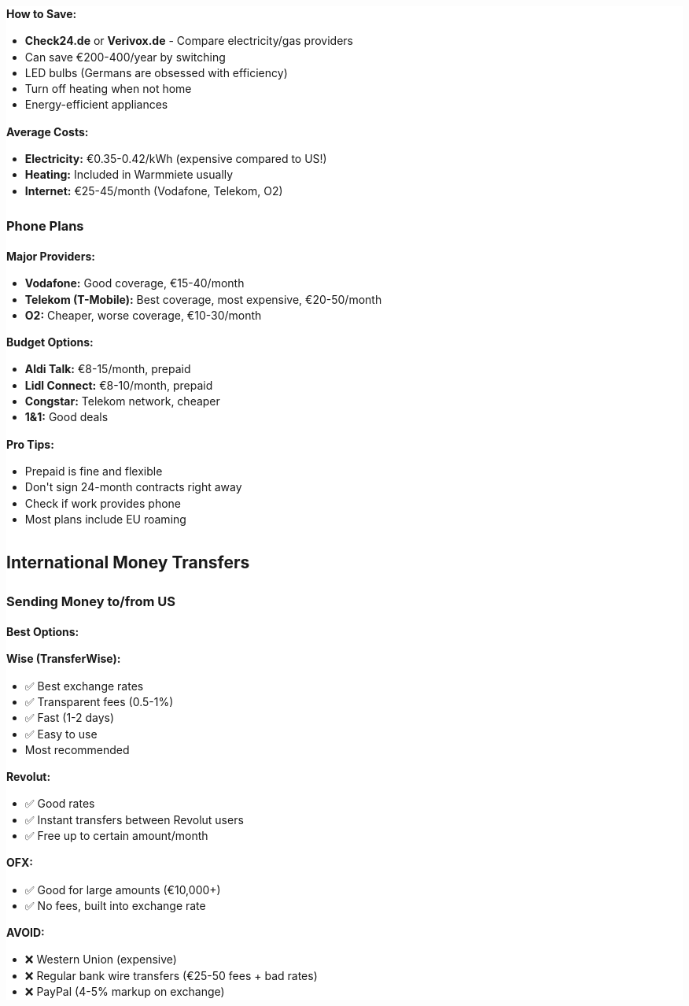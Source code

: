 **How to Save:**
- **Check24.de** or **Verivox.de** - Compare electricity/gas providers
- Can save €200-400/year by switching
- LED bulbs (Germans are obsessed with efficiency)
- Turn off heating when not home
- Energy-efficient appliances

**Average Costs:**
- **Electricity:** €0.35-0.42/kWh (expensive compared to US!)
- **Heating:** Included in Warmmiete usually
- **Internet:** €25-45/month (Vodafone, Telekom, O2)

### Phone Plans

**Major Providers:**
- **Vodafone:** Good coverage, €15-40/month
- **Telekom (T-Mobile):** Best coverage, most expensive, €20-50/month
- **O2:** Cheaper, worse coverage, €10-30/month

**Budget Options:**
- **Aldi Talk:** €8-15/month, prepaid
- **Lidl Connect:** €8-10/month, prepaid
- **Congstar:** Telekom network, cheaper
- **1&1:** Good deals

**Pro Tips:**
- Prepaid is fine and flexible
- Don't sign 24-month contracts right away
- Check if work provides phone
- Most plans include EU roaming

## International Money Transfers

### Sending Money to/from US

**Best Options:**

**Wise (TransferWise):**
- ✅ Best exchange rates
- ✅ Transparent fees (0.5-1%)
- ✅ Fast (1-2 days)
- ✅ Easy to use
- Most recommended

**Revolut:**
- ✅ Good rates
- ✅ Instant transfers between Revolut users
- ✅ Free up to certain amount/month

**OFX:**
- ✅ Good for large amounts (€10,000+)
- ✅ No fees, built into exchange rate

**AVOID:**
- ❌ Western Union (expensive)
- ❌ Regular bank wire transfers (€25-50 fees + bad rates)
- ❌ PayPal (4-5% markup on exchange)
